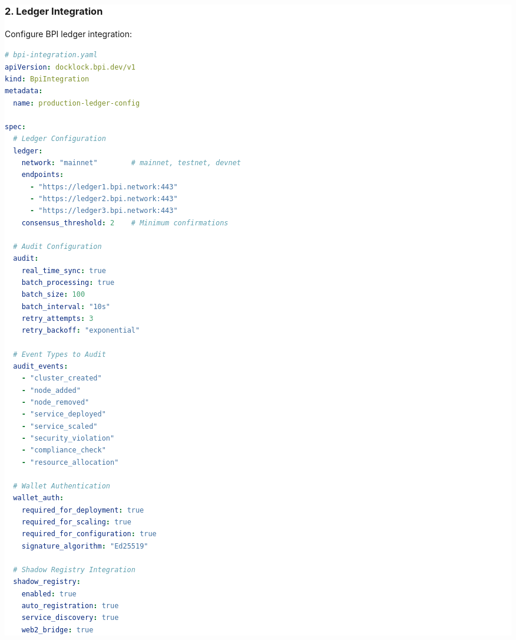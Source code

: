 ### 2. Ledger Integration

Configure BPI ledger integration:

```yaml
# bpi-integration.yaml
apiVersion: docklock.bpi.dev/v1
kind: BpiIntegration
metadata:
  name: production-ledger-config
  
spec:
  # Ledger Configuration
  ledger:
    network: "mainnet"        # mainnet, testnet, devnet
    endpoints:
      - "https://ledger1.bpi.network:443"
      - "https://ledger2.bpi.network:443"
      - "https://ledger3.bpi.network:443"
    consensus_threshold: 2    # Minimum confirmations
    
  # Audit Configuration
  audit:
    real_time_sync: true
    batch_processing: true
    batch_size: 100
    batch_interval: "10s"
    retry_attempts: 3
    retry_backoff: "exponential"
    
  # Event Types to Audit
  audit_events:
    - "cluster_created"
    - "node_added"
    - "node_removed"
    - "service_deployed"
    - "service_scaled"
    - "security_violation"
    - "compliance_check"
    - "resource_allocation"
    
  # Wallet Authentication
  wallet_auth:
    required_for_deployment: true
    required_for_scaling: true
    required_for_configuration: true
    signature_algorithm: "Ed25519"
    
  # Shadow Registry Integration
  shadow_registry:
    enabled: true
    auto_registration: true
    service_discovery: true
    web2_bridge: true
```
